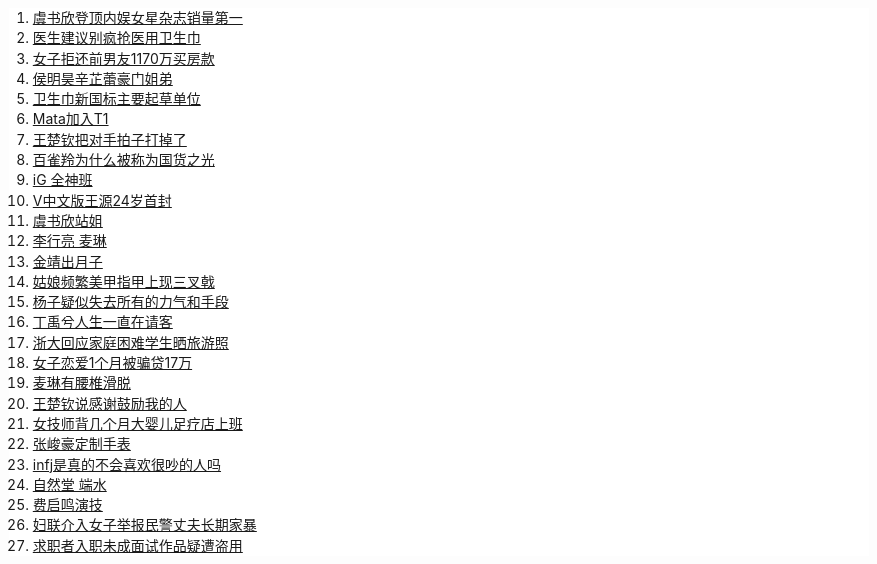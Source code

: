 1. [虞书欣登顶内娱女星杂志销量第一](https://s.weibo.com//weibo?q=%23%E8%99%9E%E4%B9%A6%E6%AC%A3%E7%99%BB%E9%A1%B6%E5%86%85%E5%A8%B1%E5%A5%B3%E6%98%9F%E6%9D%82%E5%BF%97%E9%94%80%E9%87%8F%E7%AC%AC%E4%B8%80%23&t=31&band_rank=11&Refer=top)
1. [医生建议别疯抢医用卫生巾](https://s.weibo.com//weibo?q=%23%E5%8C%BB%E7%94%9F%E5%BB%BA%E8%AE%AE%E5%88%AB%E7%96%AF%E6%8A%A2%E5%8C%BB%E7%94%A8%E5%8D%AB%E7%94%9F%E5%B7%BE%23&t=31&band_rank=12&Refer=top)
1. [女子拒还前男友1170万买房款](https://s.weibo.com//weibo?q=%23%E5%A5%B3%E5%AD%90%E6%8B%92%E8%BF%98%E5%89%8D%E7%94%B7%E5%8F%8B1170%E4%B8%87%E4%B9%B0%E6%88%BF%E6%AC%BE%23&t=31&band_rank=13&Refer=top)
1. [侯明昊辛芷蕾豪门姐弟](https://s.weibo.com//weibo?q=%23%E4%BE%AF%E6%98%8E%E6%98%8A%E8%BE%9B%E8%8A%B7%E8%95%BE%E8%B1%AA%E9%97%A8%E5%A7%90%E5%BC%9F%23&t=31&band_rank=14&Refer=top)
1. [卫生巾新国标主要起草单位](https://s.weibo.com//weibo?q=%23%E5%8D%AB%E7%94%9F%E5%B7%BE%E6%96%B0%E5%9B%BD%E6%A0%87%E4%B8%BB%E8%A6%81%E8%B5%B7%E8%8D%89%E5%8D%95%E4%BD%8D%23&t=31&band_rank=15&Refer=top)
1. [Mata加入T1](https://s.weibo.com//weibo?q=%23Mata%E5%8A%A0%E5%85%A5T1%23&t=31&band_rank=16&Refer=top)
1. [王楚钦把对手拍子打掉了](https://s.weibo.com//weibo?q=%23%E7%8E%8B%E6%A5%9A%E9%92%A6%E6%8A%8A%E5%AF%B9%E6%89%8B%E6%8B%8D%E5%AD%90%E6%89%93%E6%8E%89%E4%BA%86%23&t=31&band_rank=17&Refer=top)
1. [百雀羚为什么被称为国货之光](https://s.weibo.com//weibo?q=%23%E7%99%BE%E9%9B%80%E7%BE%9A%E4%B8%BA%E4%BB%80%E4%B9%88%E8%A2%AB%E7%A7%B0%E4%B8%BA%E5%9B%BD%E8%B4%A7%E4%B9%8B%E5%85%89%23&t=31&band_rank=18&Refer=top)
1. [iG 全神班](https://s.weibo.com//weibo?q=iG%20%E5%85%A8%E7%A5%9E%E7%8F%AD&t=31&band_rank=19&Refer=top)
1. [V中文版王源24岁首封](https://s.weibo.com//weibo?q=%23V%E4%B8%AD%E6%96%87%E7%89%88%E7%8E%8B%E6%BA%9024%E5%B2%81%E9%A6%96%E5%B0%81%23&t=31&band_rank=20&Refer=top)
1. [虞书欣站姐](https://s.weibo.com//weibo?q=%23%E8%99%9E%E4%B9%A6%E6%AC%A3%E7%AB%99%E5%A7%90%23&t=31&band_rank=21&Refer=top)
1. [李行亮 麦琳](https://s.weibo.com//weibo?q=%E6%9D%8E%E8%A1%8C%E4%BA%AE%20%E9%BA%A6%E7%90%B3&t=31&band_rank=22&Refer=top)
1. [金靖出月子](https://s.weibo.com//weibo?q=%23%E9%87%91%E9%9D%96%E5%87%BA%E6%9C%88%E5%AD%90%23&t=31&band_rank=23&Refer=top)
1. [姑娘频繁美甲指甲上现三叉戟](https://s.weibo.com//weibo?q=%23%E5%A7%91%E5%A8%98%E9%A2%91%E7%B9%81%E7%BE%8E%E7%94%B2%E6%8C%87%E7%94%B2%E4%B8%8A%E7%8E%B0%E4%B8%89%E5%8F%89%E6%88%9F%23&t=31&band_rank=24&Refer=top)
1. [杨子疑似失去所有的力气和手段](https://s.weibo.com//weibo?q=%E6%9D%A8%E5%AD%90%E7%96%91%E4%BC%BC%E5%A4%B1%E5%8E%BB%E6%89%80%E6%9C%89%E7%9A%84%E5%8A%9B%E6%B0%94%E5%92%8C%E6%89%8B%E6%AE%B5&t=31&band_rank=25&Refer=top)
1. [丁禹兮人生一直在请客](https://s.weibo.com//weibo?q=%23%E4%B8%81%E7%A6%B9%E5%85%AE%E4%BA%BA%E7%94%9F%E4%B8%80%E7%9B%B4%E5%9C%A8%E8%AF%B7%E5%AE%A2%23&t=31&band_rank=26&Refer=top)
1. [浙大回应家庭困难学生晒旅游照](https://s.weibo.com//weibo?q=%23%E6%B5%99%E5%A4%A7%E5%9B%9E%E5%BA%94%E5%AE%B6%E5%BA%AD%E5%9B%B0%E9%9A%BE%E5%AD%A6%E7%94%9F%E6%99%92%E6%97%85%E6%B8%B8%E7%85%A7%23&t=31&band_rank=27&Refer=top)
1. [女子恋爱1个月被骗贷17万](https://s.weibo.com//weibo?q=%23%E5%A5%B3%E5%AD%90%E6%81%8B%E7%88%B11%E4%B8%AA%E6%9C%88%E8%A2%AB%E9%AA%97%E8%B4%B717%E4%B8%87%23&t=31&band_rank=28&Refer=top)
1. [麦琳有腰椎滑脱](https://s.weibo.com//weibo?q=%23%E9%BA%A6%E7%90%B3%E6%9C%89%E8%85%B0%E6%A4%8E%E6%BB%91%E8%84%B1%23&t=31&band_rank=29&Refer=top)
1. [王楚钦说感谢鼓励我的人](https://s.weibo.com//weibo?q=%23%E7%8E%8B%E6%A5%9A%E9%92%A6%E8%AF%B4%E6%84%9F%E8%B0%A2%E9%BC%93%E5%8A%B1%E6%88%91%E7%9A%84%E4%BA%BA%23&t=31&band_rank=30&Refer=top)
1. [女技师背几个月大婴儿足疗店上班](https://s.weibo.com//weibo?q=%23%E5%A5%B3%E6%8A%80%E5%B8%88%E8%83%8C%E5%87%A0%E4%B8%AA%E6%9C%88%E5%A4%A7%E5%A9%B4%E5%84%BF%E8%B6%B3%E7%96%97%E5%BA%97%E4%B8%8A%E7%8F%AD%23&t=31&band_rank=31&Refer=top)
1. [张峻豪定制手表](https://s.weibo.com//weibo?q=%23%E5%BC%A0%E5%B3%BB%E8%B1%AA%E5%AE%9A%E5%88%B6%E6%89%8B%E8%A1%A8%23&t=31&band_rank=32&Refer=top)
1. [infj是真的不会喜欢很吵的人吗](https://s.weibo.com//weibo?q=%23infj%E6%98%AF%E7%9C%9F%E7%9A%84%E4%B8%8D%E4%BC%9A%E5%96%9C%E6%AC%A2%E5%BE%88%E5%90%B5%E7%9A%84%E4%BA%BA%E5%90%97%23&t=31&band_rank=33&Refer=top)
1. [自然堂 端水](https://s.weibo.com//weibo?q=%E8%87%AA%E7%84%B6%E5%A0%82%20%E7%AB%AF%E6%B0%B4&t=31&band_rank=34&Refer=top)
1. [费启鸣演技](https://s.weibo.com//weibo?q=%E8%B4%B9%E5%90%AF%E9%B8%A3%E6%BC%94%E6%8A%80&t=31&band_rank=35&Refer=top)
1. [妇联介入女子举报民警丈夫长期家暴](https://s.weibo.com//weibo?q=%23%E5%A6%87%E8%81%94%E4%BB%8B%E5%85%A5%E5%A5%B3%E5%AD%90%E4%B8%BE%E6%8A%A5%E6%B0%91%E8%AD%A6%E4%B8%88%E5%A4%AB%E9%95%BF%E6%9C%9F%E5%AE%B6%E6%9A%B4%23&t=31&band_rank=36&Refer=top)
1. [求职者入职未成面试作品疑遭盗用](https://s.weibo.com//weibo?q=%23%E6%B1%82%E8%81%8C%E8%80%85%E5%85%A5%E8%81%8C%E6%9C%AA%E6%88%90%E9%9D%A2%E8%AF%95%E4%BD%9C%E5%93%81%E7%96%91%E9%81%AD%E7%9B%97%E7%94%A8%23&t=31&band_rank=37&Refer=top)